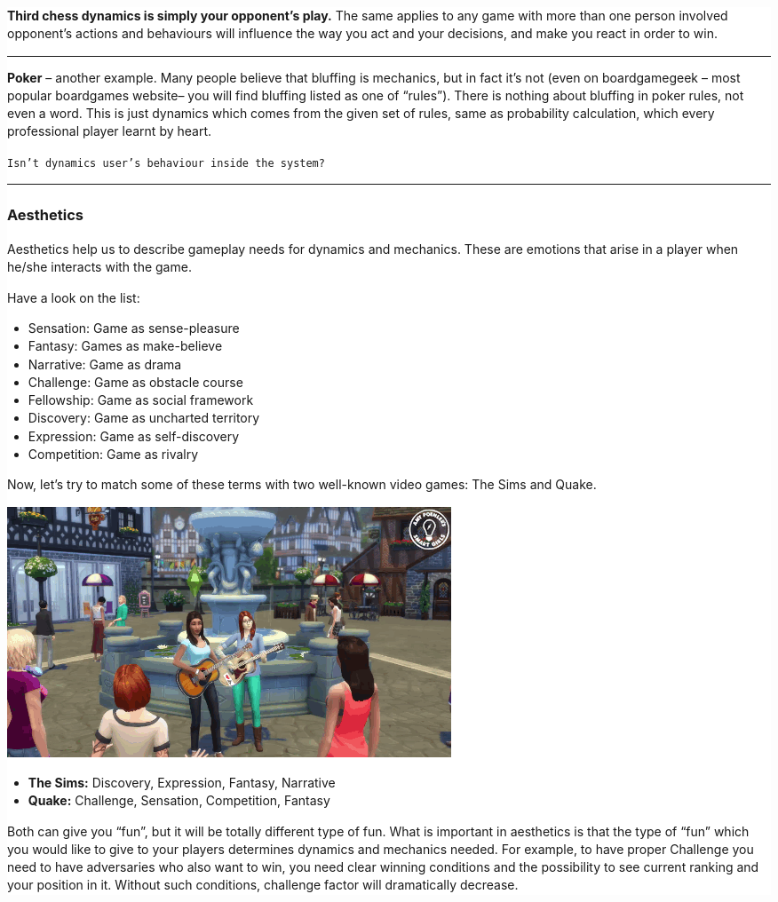 **Third chess dynamics is simply your opponent’s play.** The same applies to any game with more than one person involved  opponent’s actions and behaviours will influence the way you act and your decisions, and make you react in order to win.

---

**Poker** – another example. Many people believe that bluffing is mechanics, but in fact it’s not (even on boardgamegeek – most popular boardgames website– you will find bluffing listed as one of “rules”). There is nothing about bluffing in poker rules, not even a word. This is just dynamics which comes from the given set of rules, same as probability calculation, which every professional player learnt by heart.

    Isn’t dynamics user’s behaviour inside the system?

---

### Aesthetics

Aesthetics help us to describe gameplay needs for dynamics and mechanics. These are emotions that arise in a player when he/she interacts with the game.

Have a look on the list:

- Sensation: Game as sense-pleasure
- Fantasy: Games as make-believe
- Narrative: Game as drama
- Challenge: Game as obstacle course
- Fellowship: Game as social framework
- Discovery: Game as uncharted territory
- Expression: Game as self-discovery
- Competition: Game as rivalry

Now, let’s try to match some of these terms with two well-known video games: The Sims and Quake.

![](../resources/GameDesign/Sims.png)

- **The Sims:** Discovery, Expression, Fantasy, Narrative
- **Quake:** Challenge, Sensation, Competition, Fantasy

Both can give you “fun”, but it will be totally different type of fun. What is important in aesthetics is that the type of “fun” which you would like to give to your players determines dynamics and mechanics needed. For example, to have proper Challenge you need to have adversaries who also want to win, you need clear winning conditions and the possibility to see current ranking and your position in it. Without such conditions, challenge factor will dramatically decrease.
